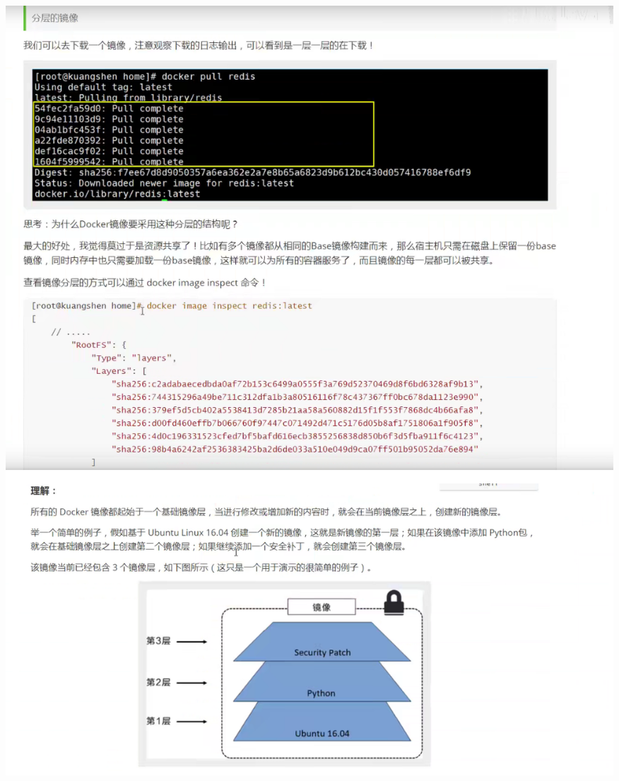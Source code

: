 ![image-20220104225352499](/images/Java/SpringCloud/00-Docker/image-20220104225352499.png)

![image-20220104225509194](/images/Java/SpringCloud/00-Docker/image-20220104225509194.png)
